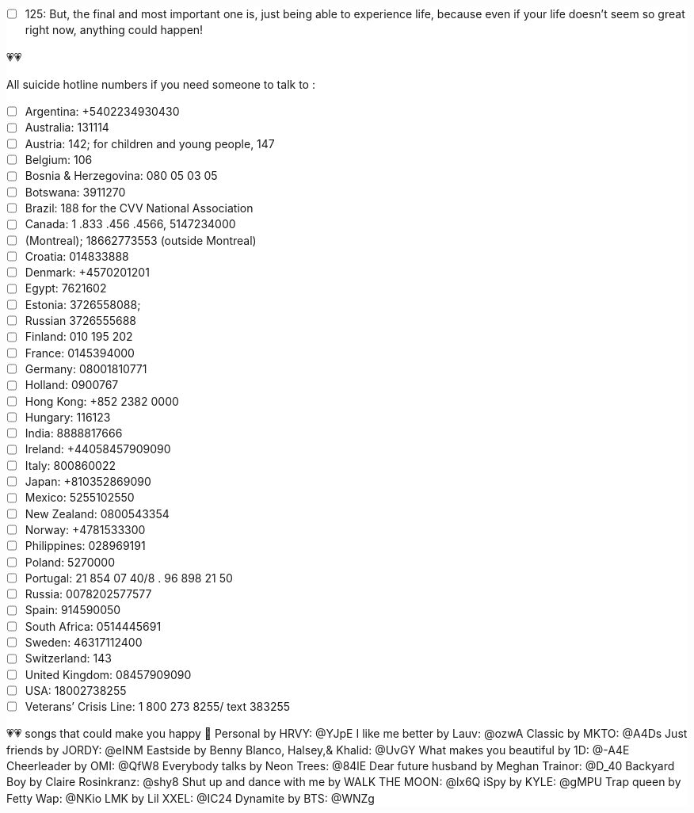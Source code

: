 - [ ] 125: But, the final and most important one is, just being able to experience life, because even if your life doesn’t seem so great right now, anything could happen!

💗💗 

All suicide hotline numbers if you need someone to talk to : 
- [ ] Argentina: +5402234930430 
- [ ] Australia: 131114 
- [ ] Austria: 142; for children and young people, 147 
- [ ] Belgium: 106 
- [ ] Bosnia & Herzegovina: 080 05 03 05 
- [ ] Botswana: 3911270 
- [ ] Brazil: 188 for the CVV National Association 
- [ ] Canada: 1 .833 .456 .4566, 5147234000 
- [ ] (Montreal); 18662773553 (outside Montreal) 
- [ ] Croatia: 014833888 
- [ ] Denmark: +4570201201 
- [ ] Egypt: 7621602 
- [ ] Estonia: 3726558088; 
- [ ] Russian 3726555688 
- [ ] Finland: 010 195 202 
- [ ] France: 0145394000 
- [ ] Germany: 08001810771 
- [ ] Holland: 0900767 
- [ ] Hong Kong: +852 2382 0000 
- [ ] Hungary: 116123 
- [ ] India: 8888817666 
- [ ] Ireland: +44058457909090 
- [ ] Italy: 800860022 
- [ ] Japan: +810352869090 
- [ ] Mexico: 5255102550 
- [ ] New Zealand: 0800543354 
- [ ] Norway: +4781533300 
- [ ] Philippines: 028969191 
- [ ] Poland: 5270000 
- [ ] Portugal: 21 854 07 40/8 . 96 898 21 50 
- [ ] Russia: 0078202577577 
- [ ] Spain: 914590050 
- [ ] South Africa: 0514445691 
- [ ] Sweden: 46317112400 
- [ ] Switzerland: 143 
- [ ] United Kingdom: 08457909090 
- [ ] USA: 18002738255 
- [ ] Veterans’ Crisis Line: 1 800 273 8255/ text 383255 

💗💗 
songs that could make you happy 🥺 
Personal by HRVY: @YJpE 
I like me better by Lauv: @ozwA 
Classic by MKTO: @A4Ds 
Just friends by JORDY: @eINM 
Eastside by Benny Blanco, Halsey,& Khalid: @UvGY 
What makes you beautiful by 1D: @-A4E 
Cheerleader by OMI: @QfW8 
Everybody talks by Neon Trees: @84lE 
Dear future husband by Meghan Trainor: @D_40 
Backyard Boy by Claire Rosinkranz: @shy8 
Shut up and dance with me by WALK THE MOON: @lx6Q 
iSpy by KYLE: @gMPU 
Trap queen by Fetty Wap: @NKio 
LMK by Lil XXEL: @IC24 
Dynamite by BTS: @WNZg 
